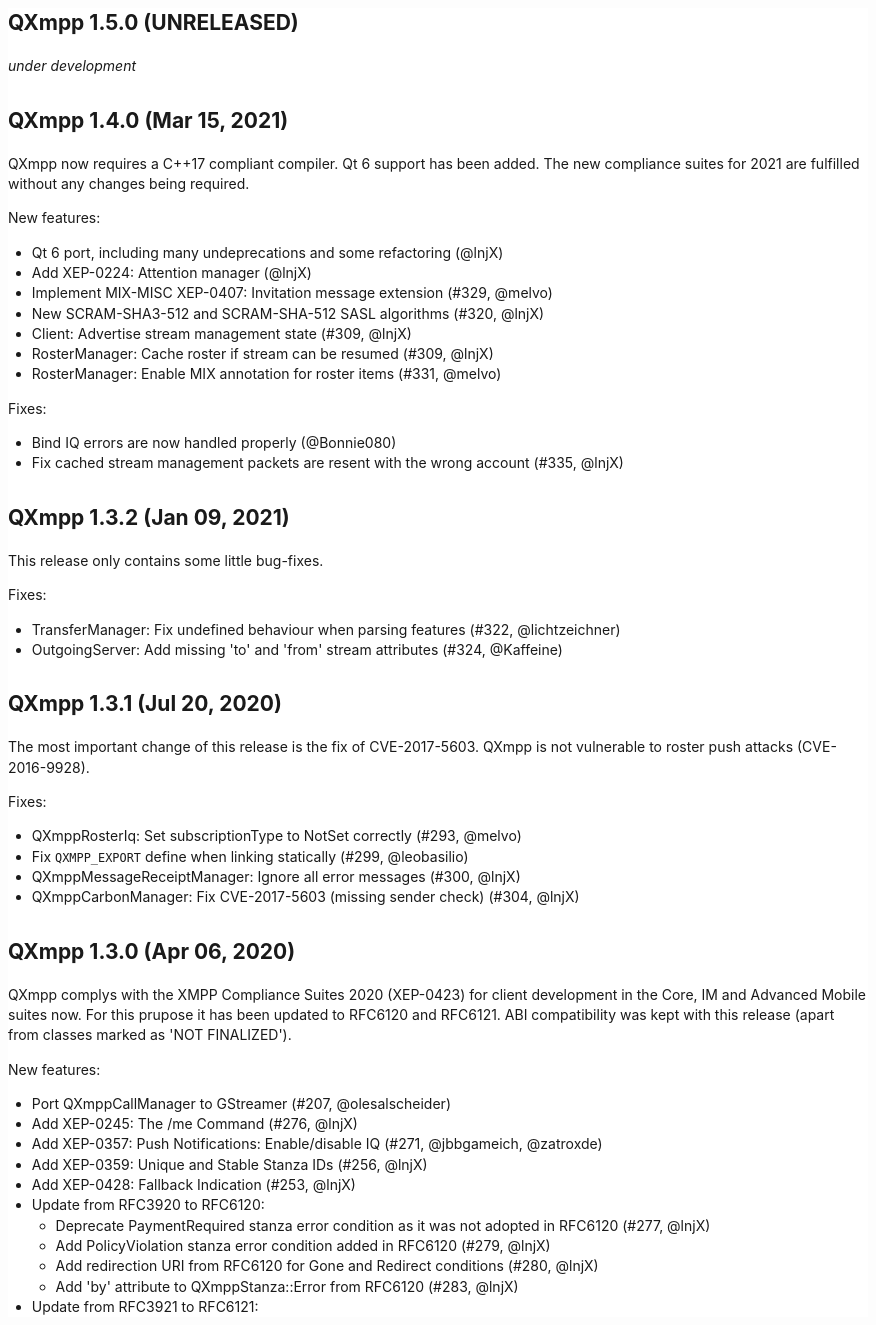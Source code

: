 

QXmpp 1.5.0 (UNRELEASED)
------------------------

*under development*

QXmpp 1.4.0 (Mar 15, 2021)
--------------------------

QXmpp now requires a C++17 compliant compiler. Qt 6 support has been added. The
new compliance suites for 2021 are fulfilled without any changes being required.

New features:
 - Qt 6 port, including many undeprecations and some refactoring (@lnjX)
 - Add XEP-0224: Attention manager (@lnjX)
 - Implement MIX-MISC XEP-0407: Invitation message extension (#329, @melvo)
 - New SCRAM-SHA3-512 and SCRAM-SHA-512 SASL algorithms (#320, @lnjX)
 - Client: Advertise stream management state (#309, @lnjX)
 - RosterManager: Cache roster if stream can be resumed (#309, @lnjX)
 - RosterManager: Enable MIX annotation for roster items (#331, @melvo)

Fixes:
 - Bind IQ errors are now handled properly (@Bonnie080)
 - Fix cached stream management packets are resent with the wrong account (#335, @lnjX)

QXmpp 1.3.2 (Jan 09, 2021)
--------------------------

This release only contains some little bug-fixes.

Fixes:
 - TransferManager: Fix undefined behaviour when parsing features (#322, @lichtzeichner)
 - OutgoingServer: Add missing 'to' and 'from' stream attributes (#324, @Kaffeine)

QXmpp 1.3.1 (Jul 20, 2020)
--------------------------

The most important change of this release is the fix of CVE-2017-5603. QXmpp is
not vulnerable to roster push attacks (CVE-2016-9928).

Fixes:
 - QXmppRosterIq: Set subscriptionType to NotSet correctly (#293, @melvo)
 - Fix `QXMPP_EXPORT` define when linking statically (#299, @leobasilio)
 - QXmppMessageReceiptManager: Ignore all error messages (#300, @lnjX)
 - QXmppCarbonManager: Fix CVE-2017-5603 (missing sender check) (#304, @lnjX)

QXmpp 1.3.0 (Apr 06, 2020)
--------------------------

QXmpp complys with the XMPP Compliance Suites 2020 (XEP-0423) for client
development in the Core, IM and Advanced Mobile suites now. For this prupose it
has been updated to RFC6120 and RFC6121. ABI compatibility was kept with this
release (apart from classes marked as 'NOT FINALIZED').

New features:
 - Port QXmppCallManager to GStreamer (#207, @olesalscheider)
 - Add XEP-0245: The /me Command (#276, @lnjX)
 - Add XEP-0357: Push Notifications: Enable/disable IQ (#271, @jbbgameich,
   @zatroxde)
 - Add XEP-0359: Unique and Stable Stanza IDs (#256, @lnjX)
 - Add XEP-0428: Fallback Indication (#253, @lnjX)
 - Update from RFC3920 to RFC6120:
   * Deprecate PaymentRequired stanza error condition as it was not adopted in
     RFC6120 (#277, @lnjX)
   * Add PolicyViolation stanza error condition added in RFC6120 (#279, @lnjX)
   * Add redirection URI from RFC6120 for Gone and Redirect conditions (#280,
     @lnjX)
   * Add 'by' attribute to QXmppStanza::Error from RFC6120 (#283, @lnjX)
 - Update from RFC3921 to RFC6121: